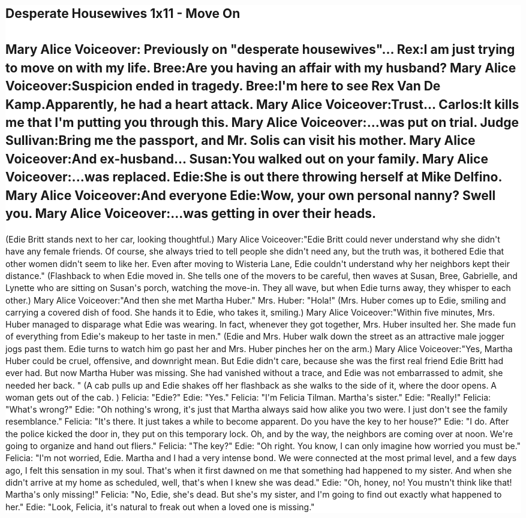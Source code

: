 Desperate Housewives 
1x11 - Move On
--------------------------------------------------------------------------------
Mary Alice Voiceover: Previously on "desperate housewives"...
Rex:I am just trying to move on with my life.
Bree:Are you having an affair with my husband?
Mary Alice Voiceover:Suspicion ended in tragedy.
Bree:I'm here to see Rex Van De Kamp.Apparently, he had a heart attack.
Mary Alice Voiceover:Trust...
Carlos:It kills me that I'm putting you through this.
Mary Alice Voiceover:...was put on trial.
Judge Sullivan:Bring me the passport, and Mr. Solis can visit his mother.
Mary Alice Voiceover:And ex-husband...
Susan:You walked out on your family.
Mary Alice Voiceover:...was replaced.
Edie:She is out there throwing herself at Mike Delfino.
Mary Alice Voiceover:And everyone
Edie:Wow, your own personal nanny? Swell you.
Mary Alice Voiceover:...was getting in over their heads.
--------------------------------------------------------------------------------
(Edie Britt stands next to her car, looking thoughtful.) 
Mary Alice Voiceover:"Edie Britt could never understand why she didn't have any female friends. Of course, she always tried to tell people she didn't need any, but the truth was, it bothered Edie that other women didn't seem to like her. Even after moving to Wisteria Lane, Edie couldn't understand why her neighbors kept their distance."
(Flashback to when Edie moved in. She tells one of the movers to be careful, then waves at Susan, Bree, Gabrielle, and Lynette who are sitting on Susan's porch, watching the move-in. They all wave, but when Edie turns away, they whisper to each other.) 
Mary Alice Voiceover:"And then she met Martha Huber."
Mrs. Huber: "Hola!" 
(Mrs. Huber comes up to Edie, smiling and carrying a covered dish of food. She hands it to Edie, who takes it, smiling.) 
Mary Alice Voiceover:"Within five minutes, Mrs. Huber managed to disparage what Edie was wearing. In fact, whenever they got together, Mrs. Huber insulted her. She made fun of everything from Edie's makeup to her taste in men."
(Edie and Mrs. Huber walk down the street as an attractive male jogger jogs past them. Edie turns to watch him go past her and Mrs. Huber pinches her on the arm.) 
Mary Alice Voiceover:"Yes, Martha Huber could be cruel, offensive, and downright mean. But Edie didn't care, because she was the first real friend Edie Britt had ever had. But now Martha Huber was missing. She had vanished without a trace, and Edie was not embarrassed to admit, she needed her back. "
(A cab pulls up and Edie shakes off her flashback as she walks to the side of it, where the door opens. A woman gets out of the cab. )
Felicia: "Edie?" 
Edie: "Yes." 
Felicia: "I'm Felicia Tilman. Martha's sister." 
Edie: "Really!" 
Felicia: "What's wrong?" 
Edie: "Oh nothing's wrong, it's just that Martha always said how alike you two were. I just don't see the family resemblance." 
Felicia: "It's there. It just takes a while to become apparent. Do you have the key to her house?" 
Edie: "I do. After the police kicked the door in, they put on this temporary lock. Oh, and by the way, the neighbors are coming over at noon. We're going to organize and hand out fliers." 
Felicia: "The key?" 
Edie: "Oh right. You know, I can only imagine how worried you must be." 
Felicia: "I'm not worried, Edie. Martha and I had a very intense bond. We were connected at the most primal level, and a few days ago, I felt this sensation in my soul. That's when it first dawned on me that something had happened to my sister. And when she didn't arrive at my home as scheduled, well, that's when I knew she was dead." 
Edie: "Oh, honey, no! You mustn't think like that! Martha's only missing!" 
Felicia: "No, Edie, she's dead. But she's my sister, and I'm going to find out exactly what happened to her." 
Edie: "Look, Felicia, it's natural to freak out when a loved one is missing." 